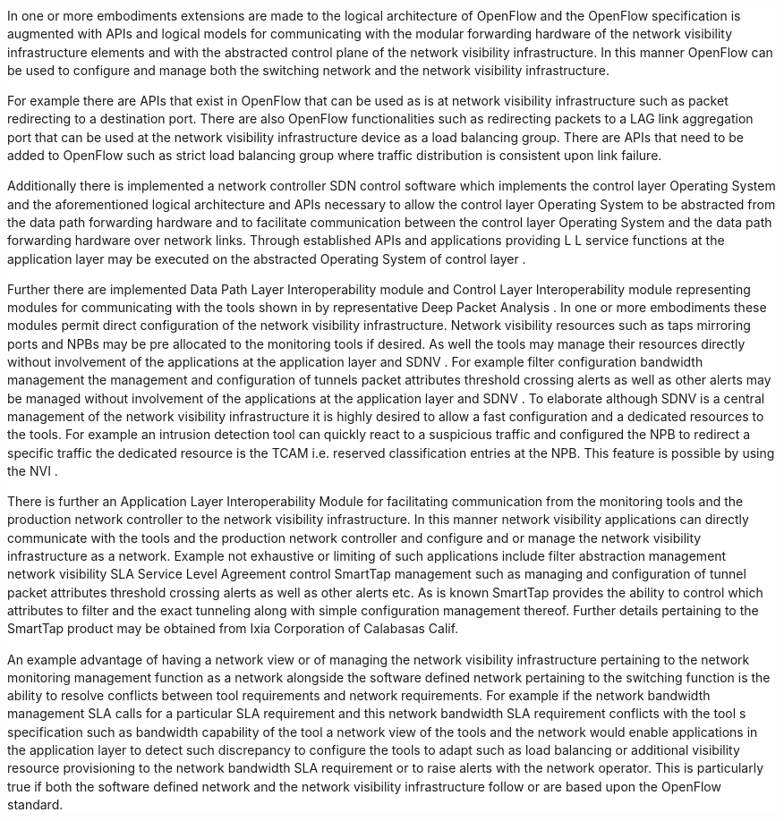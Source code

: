 In one or more embodiments extensions are made to the logical architecture of OpenFlow and the OpenFlow specification is augmented with APIs and logical models for communicating with the modular forwarding hardware of the network visibility infrastructure elements and with the abstracted control plane of the network visibility infrastructure. In this manner OpenFlow can be used to configure and manage both the switching network and the network visibility infrastructure.

For example there are APIs that exist in OpenFlow that can be used as is at network visibility infrastructure such as packet redirecting to a destination port. There are also OpenFlow functionalities such as redirecting packets to a LAG link aggregation port that can be used at the network visibility infrastructure device as a load balancing group. There are APIs that need to be added to OpenFlow such as strict load balancing group where traffic distribution is consistent upon link failure.

Additionally there is implemented a network controller SDN control software which implements the control layer Operating System and the aforementioned logical architecture and APIs necessary to allow the control layer Operating System to be abstracted from the data path forwarding hardware and to facilitate communication between the control layer Operating System and the data path forwarding hardware over network links. Through established APIs and applications providing L L service functions at the application layer may be executed on the abstracted Operating System of control layer .

Further there are implemented Data Path Layer Interoperability module and Control Layer Interoperability module representing modules for communicating with the tools shown in by representative Deep Packet Analysis . In one or more embodiments these modules permit direct configuration of the network visibility infrastructure. Network visibility resources such as taps mirroring ports and NPBs may be pre allocated to the monitoring tools if desired. As well the tools may manage their resources directly without involvement of the applications at the application layer and SDNV . For example filter configuration bandwidth management the management and configuration of tunnels packet attributes threshold crossing alerts as well as other alerts may be managed without involvement of the applications at the application layer and SDNV . To elaborate although SDNV is a central management of the network visibility infrastructure it is highly desired to allow a fast configuration and a dedicated resources to the tools. For example an intrusion detection tool can quickly react to a suspicious traffic and configured the NPB to redirect a specific traffic the dedicated resource is the TCAM i.e. reserved classification entries at the NPB. This feature is possible by using the NVI .

There is further an Application Layer Interoperability Module for facilitating communication from the monitoring tools and the production network controller to the network visibility infrastructure. In this manner network visibility applications can directly communicate with the tools and the production network controller and configure and or manage the network visibility infrastructure as a network. Example not exhaustive or limiting of such applications include filter abstraction management network visibility SLA Service Level Agreement control SmartTap management such as managing and configuration of tunnel packet attributes threshold crossing alerts as well as other alerts etc. As is known SmartTap provides the ability to control which attributes to filter and the exact tunneling along with simple configuration management thereof. Further details pertaining to the SmartTap product may be obtained from Ixia Corporation of Calabasas Calif.

An example advantage of having a network view or of managing the network visibility infrastructure pertaining to the network monitoring management function as a network alongside the software defined network pertaining to the switching function is the ability to resolve conflicts between tool requirements and network requirements. For example if the network bandwidth management SLA calls for a particular SLA requirement and this network bandwidth SLA requirement conflicts with the tool s specification such as bandwidth capability of the tool a network view of the tools and the network would enable applications in the application layer to detect such discrepancy to configure the tools to adapt such as load balancing or additional visibility resource provisioning to the network bandwidth SLA requirement or to raise alerts with the network operator. This is particularly true if both the software defined network and the network visibility infrastructure follow or are based upon the OpenFlow standard.
